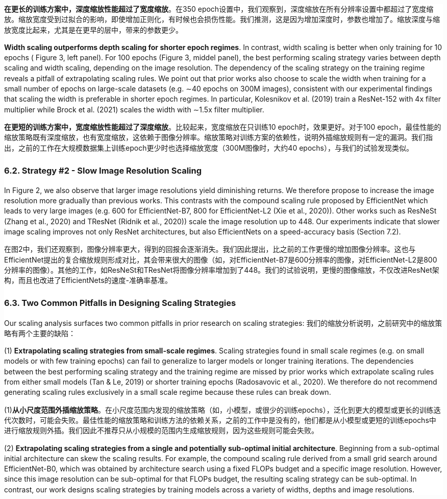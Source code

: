 **在更长的训练方案中，深度缩放性能超过了宽度缩放**。在350 epoch设置中，我们观察到，深度缩放在所有分辨率设置中都超过了宽度缩放。缩放宽度受到过拟合的影响，即使增加正则化，有时候也会损伤性能。我们推测，这是因为增加深度时，参数也增加了。缩放深度与缩放宽度比起来，尤其是在更早的层中，带来的参数更少。

**Width scaling outperforms depth scaling for shorter epoch regimes**. In contrast, width scaling is better when only training for 10 epochs ( Figure 3, left panel). For 100 epochs (Figure 3, middel panel), the best performing scaling strategy varies between depth scaling and width scaling, depending on the image resolution. The dependency of the scaling strategy on the training regime reveals a pitfall of extrapolating scaling rules. We point out that prior works also choose to scale the width when training for a small number of epochs on large-scale datasets (e.g. ∼40 epochs on 300M images), consistent with our experimental findings that scaling the width is preferable in shorter epoch regimes. In particular, Kolesnikov et al. (2019) train a ResNet-152 with 4x filter multiplier while Brock et al. (2021) scales the width with ∼1.5x filter multiplier.

**在更短的训练方案中，宽度缩放性能超过了深度缩放**。比较起来，宽度缩放在只训练10 epoch时，效果更好。对于100 epoch，最佳性能的缩放策略既有深度缩放，也有宽度缩放，这依赖于图像分辨率。缩放策略对训练方案的依赖性，说明外插缩放规则有一定的漏洞。我们指出，之前的工作在大规模数据集上训练epoch更少时也选择缩放宽度（300M图像时，大约40 epochs），与我们的试验发现类似。

### 6.2. Strategy #2 - Slow Image Resolution Scaling

In Figure 2, we also observe that larger image resolutions yield diminishing returns. We therefore propose to increase the image resolution more gradually than previous works. This contrasts with the compound scaling rule proposed by EfficientNet which leads to very large images (e.g. 600 for EfficientNet-B7, 800 for EfficientNet-L2 (Xie et al., 2020)). Other works such as ResNeSt (Zhang et al., 2020) and TResNet (Ridnik et al., 2020)) scale the image resolution up to 448. Our experiments indicate that slower image scaling improves not only ResNet architectures, but also EfficientNets on a speed-accuracy basis (Section 7.2).

在图2中，我们还观察到，图像分辨率更大，得到的回报会逐渐消失。我们因此提出，比之前的工作更慢的增加图像分辨率。这也与EfficientNet提出的复合缩放规则形成对比，其会带来很大的图像（如，对EfficientNet-B7是600分辨率的图像，对EfficientNet-L2是800分辨率的图像）。其他的工作，如ResNeSt和TResNet将图像分辨率增加到了448。我们的试验说明，更慢的图像缩放，不仅改进ResNet架构，而且也改进了EfficientNets的速度-准确率基准。

### 6.3. Two Common Pitfalls in Designing Scaling Strategies

Our scaling analysis surfaces two common pitfalls in prior research on scaling strategies: 我们的缩放分析说明，之前研究中的缩放策略有两个主要的缺陷：

(1) **Extrapolating scaling strategies from small-scale regimes**. Scaling strategies found in small scale regimes (e.g. on small models or with few training epochs) can fail to generalize to larger models or longer training iterations. The dependencies between the best performing scaling strategy and the training regime are missed by prior works which extrapolate scaling rules from either small models (Tan & Le, 2019) or shorter training epochs (Radosavovic et al., 2020). We therefore do not recommend generating scaling rules exclusively in a small scale regime because these rules can break down.

(1)**从小尺度范围外插缩放策略**。在小尺度范围内发现的缩放策略（如，小模型，或很少的训练epochs），泛化到更大的模型或更长的训练迭代次数时，可能会失败。最佳性能的缩放策略和训练方法的依赖关系，之前的工作中是没有的，他们都是从小模型或更短的训练epochs中进行缩放规则外插。我们因此不推荐只从小规模的范围内生成缩放规则，因为这些规则可能会失败。

(2) **Extrapolating scaling strategies from a single and potentially sub-optimal initial architecture**. Beginning from a sub-optimal initial architecture can skew the scaling results. For example, the compound scaling rule derived from a small grid search around EfficientNet-B0, which was obtained by architecture search using a fixed FLOPs budget and a specific image resolution. However, since this image resolution can be sub-optimal for that FLOPs budget, the resulting scaling strategy can be sub-optimal. In contrast, our work designs scaling strategies by training models across a variety of widths, depths and image resolutions.
